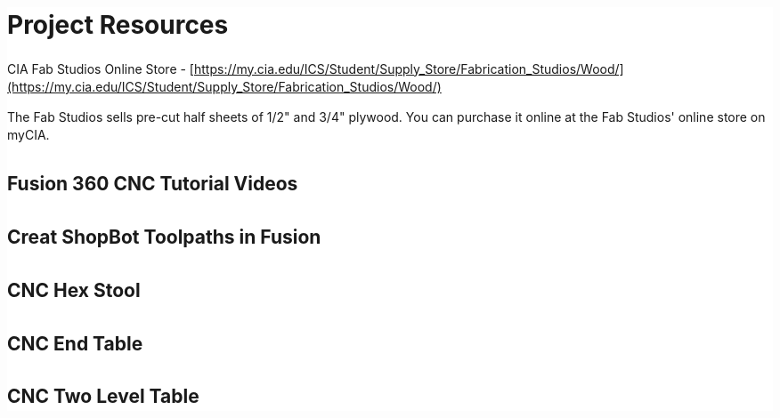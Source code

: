 # Project Resources

CIA Fab Studios Online Store - [https://my.cia.edu/ICS/Student/Supply_Store/Fabrication_Studios/Wood/](https://my.cia.edu/ICS/Student/Supply_Store/Fabrication_Studios/Wood/)

The Fab Studios sells pre-cut half sheets of 1/2" and 3/4" plywood. You can purchase it online at the Fab Studios' online store on myCIA.

## Fusion 360 CNC Tutorial Videos

<div class="video-grid">

<div class="video-card">

## Creat ShopBot Toolpaths in Fusion

<div class="iframe-16-9-container" ><iframe class="youTubeIframe" src="https://www.youtube.com/embed/_G-0i8BFEFs?rel=0" width="560" height="315" frameborder="0" allowfullscreen="allowfullscreen"></iframe></div>

</div>

<div class="video-card">

## CNC Hex Stool

<div class="iframe-16-9-container" ><iframe class="youTubeIframe" src="https://www.youtube.com/embed/9utpuieg5lI?rel=0" width="560" height="315" frameborder="0" allowfullscreen="allowfullscreen"></iframe></div>

</div>

<div class="video-card">

## CNC End Table

<div class="iframe-16-9-container" ><iframe class="youTubeIframe" src="https://www.youtube.com/embed/GzknioA34F8?rel=0" width="560" height="315" frameborder="0" allowfullscreen="allowfullscreen"></iframe></div>

</div>

<div class="video-card">

## CNC Two Level Table

<div class="iframe-16-9-container" ><iframe class="youTubeIframe" src="https://www.youtube.com/embed/I6FEMdtcrpI
                    ?rel=0" width="560" height="315" frameborder="0" allowfullscreen="allowfullscreen"></iframe></div>

</div>

<div class="video-card">

